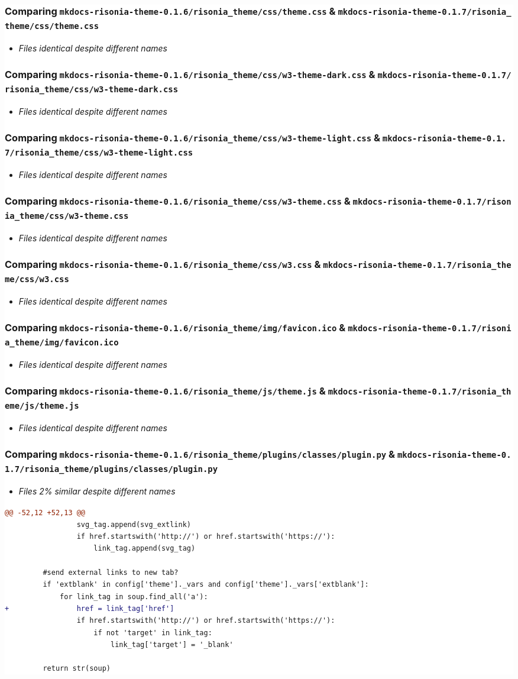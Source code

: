 ```diff
```

### Comparing `mkdocs-risonia-theme-0.1.6/risonia_theme/css/theme.css` & `mkdocs-risonia-theme-0.1.7/risonia_theme/css/theme.css`

 * *Files identical despite different names*

### Comparing `mkdocs-risonia-theme-0.1.6/risonia_theme/css/w3-theme-dark.css` & `mkdocs-risonia-theme-0.1.7/risonia_theme/css/w3-theme-dark.css`

 * *Files identical despite different names*

### Comparing `mkdocs-risonia-theme-0.1.6/risonia_theme/css/w3-theme-light.css` & `mkdocs-risonia-theme-0.1.7/risonia_theme/css/w3-theme-light.css`

 * *Files identical despite different names*

### Comparing `mkdocs-risonia-theme-0.1.6/risonia_theme/css/w3-theme.css` & `mkdocs-risonia-theme-0.1.7/risonia_theme/css/w3-theme.css`

 * *Files identical despite different names*

### Comparing `mkdocs-risonia-theme-0.1.6/risonia_theme/css/w3.css` & `mkdocs-risonia-theme-0.1.7/risonia_theme/css/w3.css`

 * *Files identical despite different names*

### Comparing `mkdocs-risonia-theme-0.1.6/risonia_theme/img/favicon.ico` & `mkdocs-risonia-theme-0.1.7/risonia_theme/img/favicon.ico`

 * *Files identical despite different names*

### Comparing `mkdocs-risonia-theme-0.1.6/risonia_theme/js/theme.js` & `mkdocs-risonia-theme-0.1.7/risonia_theme/js/theme.js`

 * *Files identical despite different names*

### Comparing `mkdocs-risonia-theme-0.1.6/risonia_theme/plugins/classes/plugin.py` & `mkdocs-risonia-theme-0.1.7/risonia_theme/plugins/classes/plugin.py`

 * *Files 2% similar despite different names*

```diff
@@ -52,12 +52,13 @@
                 svg_tag.append(svg_extlink)
                 if href.startswith('http://') or href.startswith('https://'):
                     link_tag.append(svg_tag)
         
         #send external links to new tab?
         if 'extblank' in config['theme']._vars and config['theme']._vars['extblank']:
             for link_tag in soup.find_all('a'):
+                href = link_tag['href']
                 if href.startswith('http://') or href.startswith('https://'):
                     if not 'target' in link_tag:
                         link_tag['target'] = '_blank'
         
         return str(soup)
```